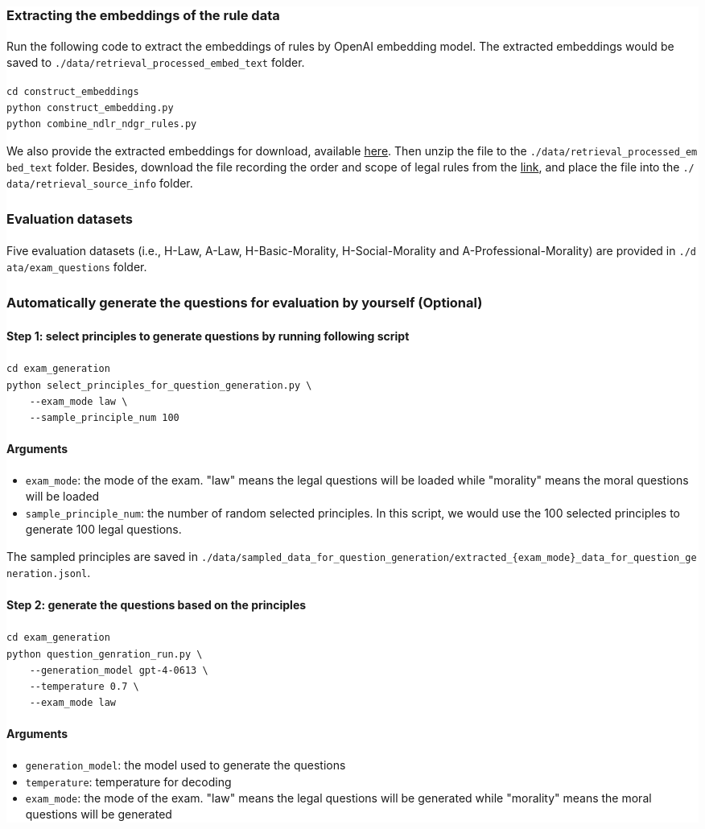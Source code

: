 
### Extracting the embeddings of the rule data
Run the following code to extract the embeddings of rules by OpenAI embedding model. The extracted embeddings would be saved to `./data/retrieval_processed_embed_text` folder.
```
cd construct_embeddings
python construct_embedding.py
python combine_ndlr_ndgr_rules.py
```
We also provide the extracted embeddings for download, available [here](https://connectpolyu-my.sharepoint.com/:u:/g/personal/21038672r_connect_polyu_hk/EZ9v7uqycL1HnvijhMttDVABDCeZDp1Q8GtNBfMFzkPezg?e=9p9OGL). Then unzip the file to the `./data/retrieval_processed_embed_text` folder. Besides, download the file recording the order and scope of legal rules from the [link](https://connectpolyu-my.sharepoint.com/:u:/g/personal/21038672r_connect_polyu_hk/EUJFH6T4PzlOqyTBhRP25lABSuaLefD-djKgGlcSvYc0zw?e=Dpnwtd), and place the file into the `./data/retrieval_source_info` folder.

### Evaluation datasets
Five evaluation datasets (i.e., H-Law, A-Law, H-Basic-Morality, H-Social-Morality and A-Professional-Morality) are provided in `./data/exam_questions` folder.

### Automatically generate the questions for evaluation by yourself (Optional)

#### Step 1: select principles to generate questions by running following script
```shell
cd exam_generation
python select_principles_for_question_generation.py \
    --exam_mode law \
    --sample_principle_num 100
```
#### Arguments
 * `exam_mode`: the mode of the exam. "law" means the legal questions will be loaded while "morality" means the moral questions will be loaded
 * `sample_principle_num`: the number of random selected principles. In this script, we would use the 100 selected principles to generate 100 legal questions.

The sampled principles are saved in 
```./data/sampled_data_for_question_generation/extracted_{exam_mode}_data_for_question_generation.jsonl```.

#### Step 2: generate the questions based on the principles
```shell
cd exam_generation
python question_genration_run.py \
    --generation_model gpt-4-0613 \
    --temperature 0.7 \
    --exam_mode law
```
#### Arguments
 * `generation_model`: the model used to generate the questions
 * `temperature`: temperature for decoding
 * `exam_mode`: the mode of the exam. "law" means the legal questions will be generated while "morality" means the moral questions will be generated
